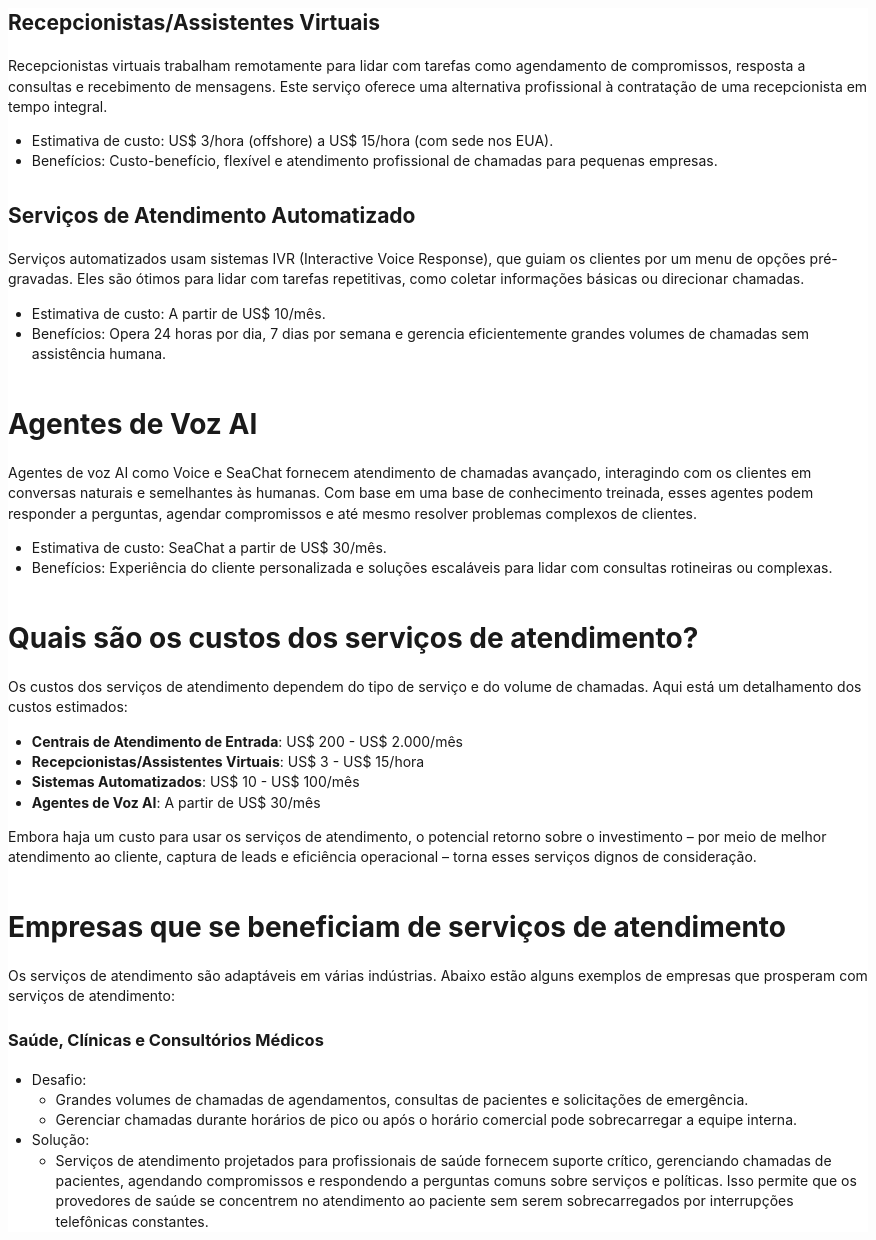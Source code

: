 ## Recepcionistas/Assistentes Virtuais
Recepcionistas virtuais trabalham remotamente para lidar com tarefas como agendamento de compromissos, resposta a consultas e recebimento de mensagens. Este serviço oferece uma alternativa profissional à contratação de uma recepcionista em tempo integral.
- Estimativa de custo: US$ 3/hora (offshore) a US$ 15/hora (com sede nos EUA).
- Benefícios: Custo-benefício, flexível e atendimento profissional de chamadas para pequenas empresas.

## Serviços de Atendimento Automatizado
Serviços automatizados usam sistemas IVR (Interactive Voice Response), que guiam os clientes por um menu de opções pré-gravadas. Eles são ótimos para lidar com tarefas repetitivas, como coletar informações básicas ou direcionar chamadas.
- Estimativa de custo: A partir de US$ 10/mês.
- Benefícios: Opera 24 horas por dia, 7 dias por semana e gerencia eficientemente grandes volumes de chamadas sem assistência humana.

# Agentes de Voz AI
Agentes de voz AI como Voice e SeaChat fornecem atendimento de chamadas avançado, interagindo com os clientes em conversas naturais e semelhantes às humanas. Com base em uma base de conhecimento treinada, esses agentes podem responder a perguntas, agendar compromissos e até mesmo resolver problemas complexos de clientes.
- Estimativa de custo: SeaChat a partir de US$ 30/mês.
- Benefícios: Experiência do cliente personalizada e soluções escaláveis para lidar com consultas rotineiras ou complexas.

# Quais são os custos dos serviços de atendimento?

Os custos dos serviços de atendimento dependem do tipo de serviço e do volume de chamadas. Aqui está um detalhamento dos custos estimados:

- **Centrais de Atendimento de Entrada**: US$ 200 - US$ 2.000/mês
- **Recepcionistas/Assistentes Virtuais**: US$ 3 - US$ 15/hora
- **Sistemas Automatizados**: US$ 10 - US$ 100/mês
- **Agentes de Voz AI**: A partir de US$ 30/mês

Embora haja um custo para usar os serviços de atendimento, o potencial retorno sobre o investimento – por meio de melhor atendimento ao cliente, captura de leads e eficiência operacional – torna esses serviços dignos de consideração.

# Empresas que se beneficiam de serviços de atendimento

Os serviços de atendimento são adaptáveis em várias indústrias. Abaixo estão alguns exemplos de empresas que prosperam com serviços de atendimento:

### Saúde, Clínicas e Consultórios Médicos
- Desafio:
  - Grandes volumes de chamadas de agendamentos, consultas de pacientes e solicitações de emergência.
  - Gerenciar chamadas durante horários de pico ou após o horário comercial pode sobrecarregar a equipe interna.
- Solução:
  - Serviços de atendimento projetados para profissionais de saúde fornecem suporte crítico, gerenciando chamadas de pacientes, agendando compromissos e respondendo a perguntas comuns sobre serviços e políticas. Isso permite que os provedores de saúde se concentrem no atendimento ao paciente sem serem sobrecarregados por interrupções telefônicas constantes.
